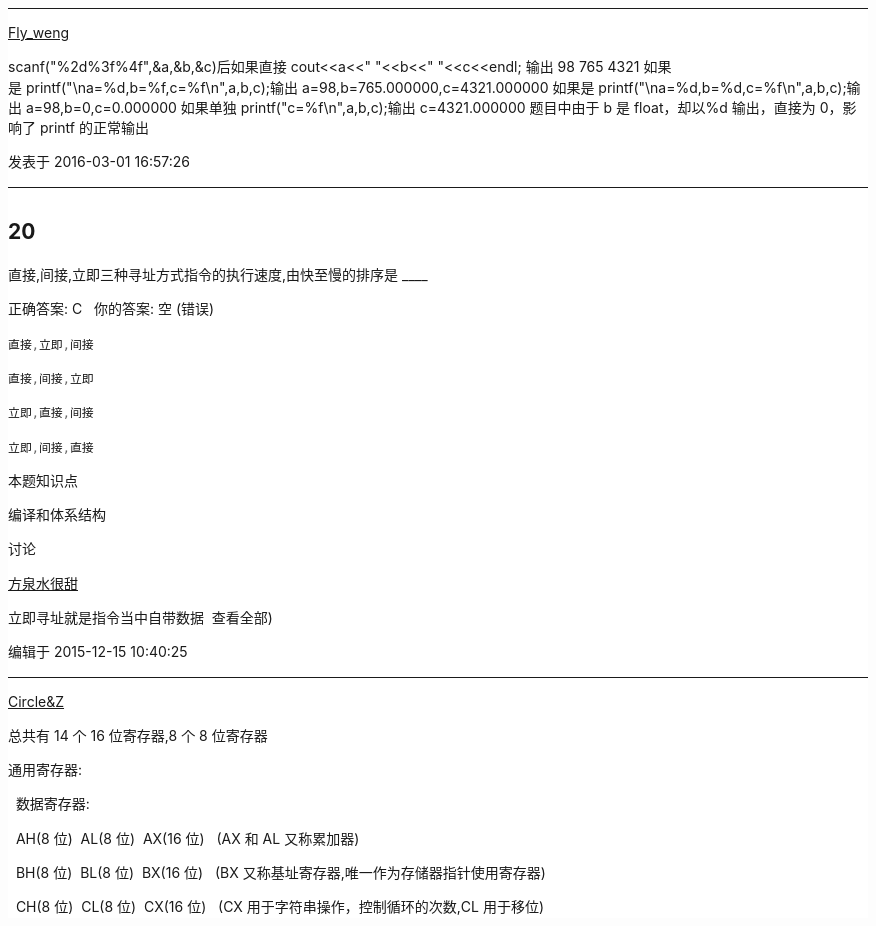* * *

[Fly_weng](https://www.nowcoder.com/profile/784118)

scanf("%2d%3f%4f",&a,&b,&c)后如果直接 cout<<a<<" "<<b<<" "<<c<<endl; 输出 98 765 4321 如果是 printf("\na=%d,b=%f,c=%f\n",a,b,c);输出 a=98,b=765.000000,c=4321.000000 如果是 printf("\na=%d,b=%d,c=%f\n",a,b,c);输出 a=98,b=0,c=0.000000 如果单独 printf("c=%f\n",a,b,c);输出 c=4321.000000 题目中由于 b 是 float，却以%d 输出，直接为 0，影响了 printf 的正常输出

发表于 2016-03-01 16:57:26

* * *

## 20

直接,间接,立即三种寻址方式指令的执行速度,由快至慢的排序是 ____

正确答案: C   你的答案: 空 (错误)

```cpp
直接,立即,间接
```

```cpp
直接,间接,立即
```

```cpp
立即,直接,间接
```

```cpp
立即,间接,直接
```

本题知识点

编译和体系结构

讨论

[方泉水很甜](https://www.nowcoder.com/profile/695496)

立即寻址就是指令当中自带数据  查看全部)

编辑于 2015-12-15 10:40:25

* * *

[Circle&Z](https://www.nowcoder.com/profile/476805)

总共有 14 个 16 位寄存器,8 个 8 位寄存器

通用寄存器:

  数据寄存器:

  AH(8 位)  AL(8 位)  AX(16 位)   (AX 和 AL 又称累加器)

  BH(8 位)  BL(8 位)  BX(16 位)   (BX 又称基址寄存器,唯一作为存储器指针使用寄存器)  

  CH(8 位)  CL(8 位)  CX(16 位)   (CX 用于字符串操作，控制循环的次数,CL 用于移位)
